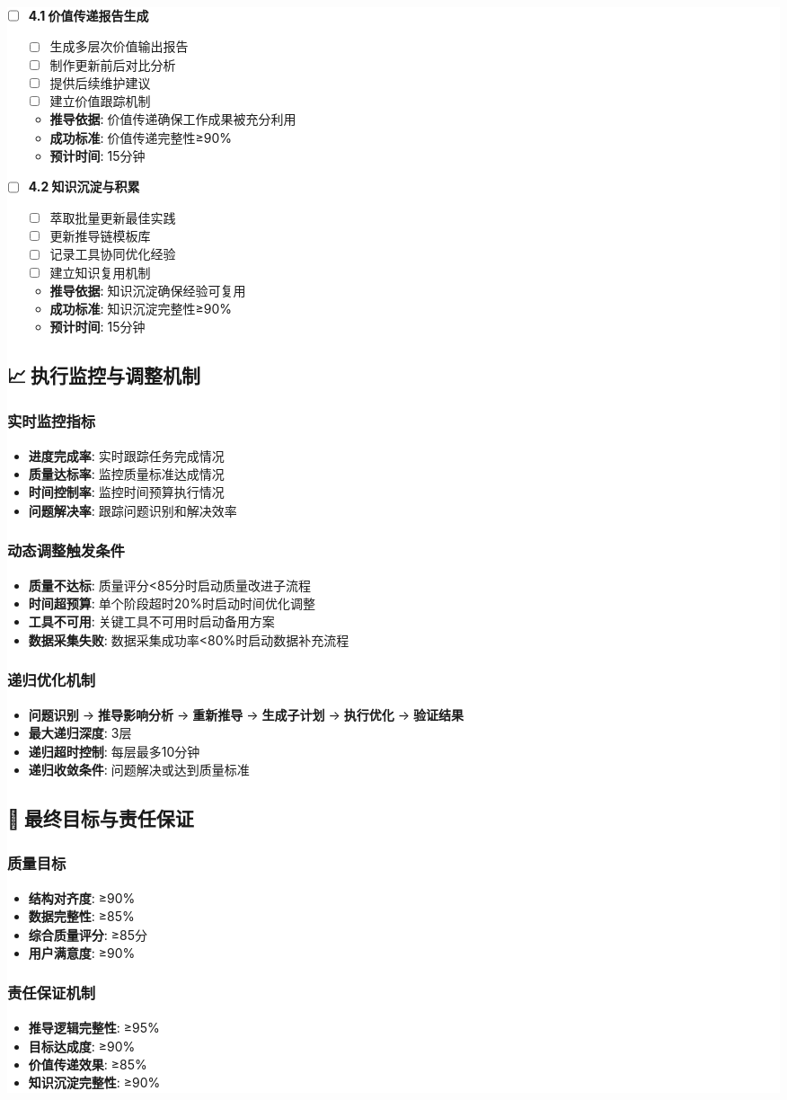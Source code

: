 - [ ] **4.1 价值传递报告生成**
  - [ ] 生成多层次价值输出报告
  - [ ] 制作更新前后对比分析
  - [ ] 提供后续维护建议
  - [ ] 建立价值跟踪机制
  - **推导依据**: 价值传递确保工作成果被充分利用
  - **成功标准**: 价值传递完整性≥90%
  - **预计时间**: 15分钟

- [ ] **4.2 知识沉淀与积累**
  - [ ] 萃取批量更新最佳实践
  - [ ] 更新推导链模板库
  - [ ] 记录工具协同优化经验
  - [ ] 建立知识复用机制
  - **推导依据**: 知识沉淀确保经验可复用
  - **成功标准**: 知识沉淀完整性≥90%
  - **预计时间**: 15分钟

## 📈 执行监控与调整机制

### 实时监控指标
- **进度完成率**: 实时跟踪任务完成情况
- **质量达标率**: 监控质量标准达成情况  
- **时间控制率**: 监控时间预算执行情况
- **问题解决率**: 跟踪问题识别和解决效率

### 动态调整触发条件
- **质量不达标**: 质量评分<85分时启动质量改进子流程
- **时间超预算**: 单个阶段超时20%时启动时间优化调整
- **工具不可用**: 关键工具不可用时启动备用方案
- **数据采集失败**: 数据采集成功率<80%时启动数据补充流程

### 递归优化机制
- **问题识别** → **推导影响分析** → **重新推导** → **生成子计划** → **执行优化** → **验证结果**
- **最大递归深度**: 3层
- **递归超时控制**: 每层最多10分钟
- **递归收敛条件**: 问题解决或达到质量标准

## 🎯 最终目标与责任保证

### 质量目标
- **结构对齐度**: ≥90%
- **数据完整性**: ≥85%
- **综合质量评分**: ≥85分
- **用户满意度**: ≥90%

### 责任保证机制
- **推导逻辑完整性**: ≥95%
- **目标达成度**: ≥90%
- **价值传递效果**: ≥85%
- **知识沉淀完整性**: ≥90%
